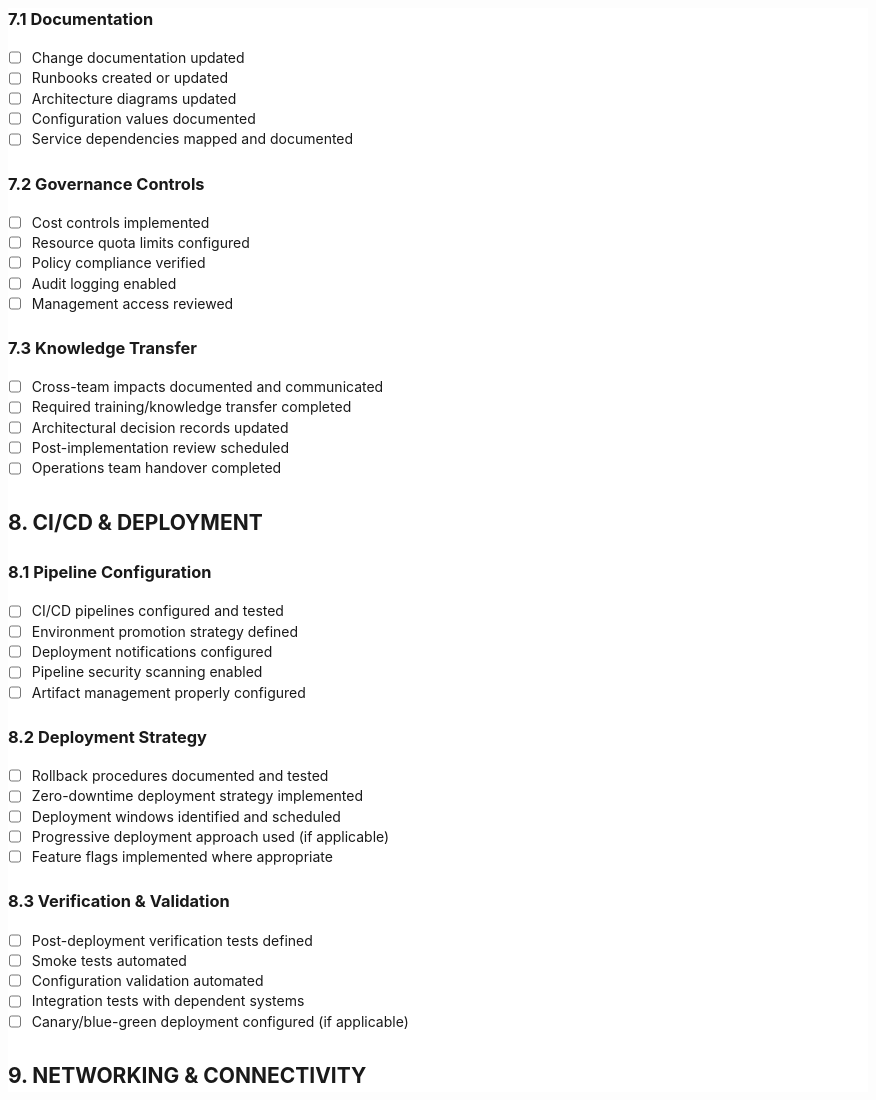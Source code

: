 ### 7.1 Documentation

- [ ] Change documentation updated
- [ ] Runbooks created or updated
- [ ] Architecture diagrams updated
- [ ] Configuration values documented
- [ ] Service dependencies mapped and documented

### 7.2 Governance Controls

- [ ] Cost controls implemented
- [ ] Resource quota limits configured
- [ ] Policy compliance verified
- [ ] Audit logging enabled
- [ ] Management access reviewed

### 7.3 Knowledge Transfer

- [ ] Cross-team impacts documented and communicated
- [ ] Required training/knowledge transfer completed
- [ ] Architectural decision records updated
- [ ] Post-implementation review scheduled
- [ ] Operations team handover completed

## 8. CI/CD & DEPLOYMENT

### 8.1 Pipeline Configuration

- [ ] CI/CD pipelines configured and tested
- [ ] Environment promotion strategy defined
- [ ] Deployment notifications configured
- [ ] Pipeline security scanning enabled
- [ ] Artifact management properly configured

### 8.2 Deployment Strategy

- [ ] Rollback procedures documented and tested
- [ ] Zero-downtime deployment strategy implemented
- [ ] Deployment windows identified and scheduled
- [ ] Progressive deployment approach used (if applicable)
- [ ] Feature flags implemented where appropriate

### 8.3 Verification & Validation

- [ ] Post-deployment verification tests defined
- [ ] Smoke tests automated
- [ ] Configuration validation automated
- [ ] Integration tests with dependent systems
- [ ] Canary/blue-green deployment configured (if applicable)

## 9. NETWORKING & CONNECTIVITY

